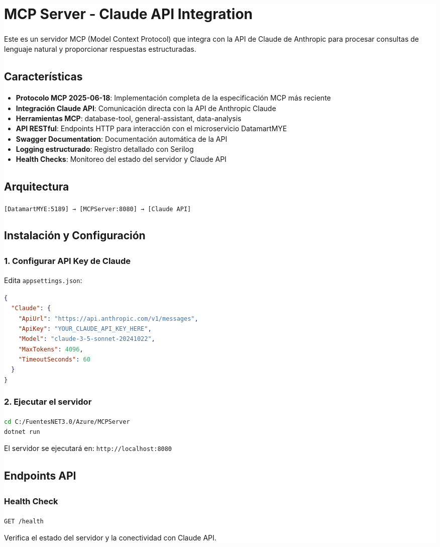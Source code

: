 # MCP Server - Claude API Integration

Este es un servidor MCP (Model Context Protocol) que integra con la API de Claude de Anthropic para procesar consultas de lenguaje natural y proporcionar respuestas estructuradas.

## Características

- **Protocolo MCP 2025-06-18**: Implementación completa de la especificación MCP más reciente
- **Integración Claude API**: Comunicación directa con la API de Anthropic Claude
- **Herramientas MCP**: database-tool, general-assistant, data-analysis
- **API RESTful**: Endpoints HTTP para interacción con el microservicio DatamartMYE
- **Swagger Documentation**: Documentación automática de la API
- **Logging estructurado**: Registro detallado con Serilog
- **Health Checks**: Monitoreo del estado del servidor y Claude API

## Arquitectura

```
[DatamartMYE:5189] → [MCPServer:8080] → [Claude API]
```

## Instalación y Configuración

### 1. Configurar API Key de Claude

Edita `appsettings.json`:

```json
{
  "Claude": {
    "ApiUrl": "https://api.anthropic.com/v1/messages",
    "ApiKey": "YOUR_CLAUDE_API_KEY_HERE",
    "Model": "claude-3-5-sonnet-20241022",
    "MaxTokens": 4096,
    "TimeoutSeconds": 60
  }
}
```

### 2. Ejecutar el servidor

```bash
cd C:/FuentesNET3.0/Azure/MCPServer
dotnet run
```

El servidor se ejecutará en: `http://localhost:8080`

## Endpoints API

### Health Check
```
GET /health
```
Verifica el estado del servidor y la conectividad con Claude API.
